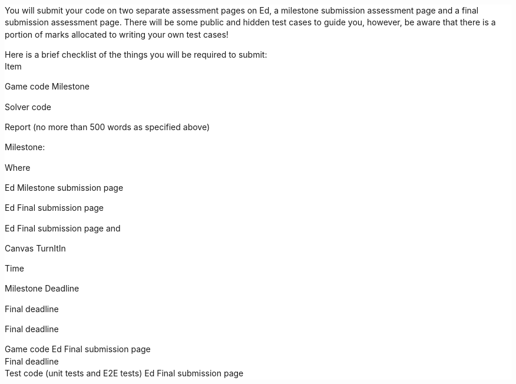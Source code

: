 You will submit your code on two separate assessment pages on Ed, a milestone submission assessment page and a final submission assessment page. There will be some public and hidden test cases to guide you, however, be aware that there is a portion of marks allocated to writing your own test cases!

</div>
</div>
<div class="layoutArea">
<div class="column">
Here is a brief checklist of the things you will be required to submit:

</div>
</div>
<div class="layoutArea">
<div class="column">
Item

Game code Milestone

Solver code

Report (no more than 500 words as specified above)

Milestone:

</div>
<div class="column">
Where

Ed Milestone submission page

Ed Final submission page

Ed Final submission page and

Canvas TurnItIn

</div>
<div class="column">
Time

Milestone Deadline

Final deadline

Final deadline

</div>
</div>
<div class="layoutArea">
<div class="column">
Game code Ed Final submission page

</div>
<div class="column">
Final deadline

</div>
</div>
<div class="layoutArea">
<div class="column">
Test code (unit tests and E2E tests) Ed Final submission page
